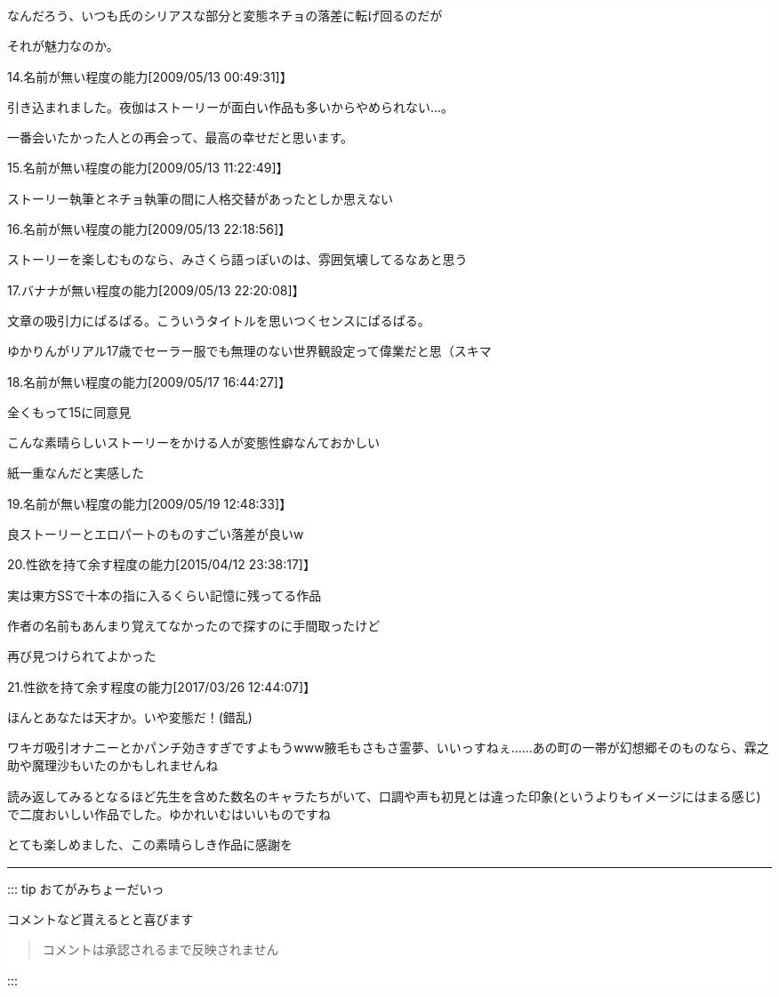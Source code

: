 なんだろう、いつも氏のシリアスな部分と変態ネチョの落差に転げ回るのだが

それが魅力なのか。<dt id="comment14">14.名前が無い程度の能力[2009/05/13 00:49:31]】

引き込まれました。夜伽はストーリーが面白い作品も多いからやめられない…。

一番会いたかった人との再会って、最高の幸せだと思います。<dt id="comment15">15.名前が無い程度の能力[2009/05/13 11:22:49]】

ストーリー執筆とネチョ執筆の間に人格交替があったとしか思えない<dt id="comment16">16.名前が無い程度の能力[2009/05/13 22:18:56]】

ストーリーを楽しむものなら、みさくら語っぽいのは、雰囲気壊してるなあと思う<dt id="comment17">17.バナナが無い程度の能力[2009/05/13 22:20:08]】

文章の吸引力にぱるぱる。こういうタイトルを思いつくセンスにぱるぱる。



ゆかりんがリアル17歳でセーラー服でも無理のない世界観設定って偉業だと思（スキマ<dt id="comment18">18.名前が無い程度の能力[2009/05/17 16:44:27]】

全くもって15に同意見

こんな素晴らしいストーリーをかける人が変態性癖なんておかしい

紙一重なんだと実感した<dt id="comment19">19.名前が無い程度の能力[2009/05/19 12:48:33]】

良ストーリーとエロパートのものすごい落差が良いw<dt id="comment20">20.性欲を持て余す程度の能力[2015/04/12 23:38:17]】

実は東方SSで十本の指に入るくらい記憶に残ってる作品

作者の名前もあんまり覚えてなかったので探すのに手間取ったけど

再び見つけられてよかった<dt id="comment21">21.性欲を持て余す程度の能力[2017/03/26 12:44:07]】

ほんとあなたは天才か。いや変態だ！(錯乱)

ワキガ吸引オナニーとかパンチ効きすぎですよもうwww腋毛もさもさ霊夢、いいっすねぇ……あの町の一帯が幻想郷そのものなら、霖之助や魔理沙もいたのかもしれませんね

読み返してみるとなるほど先生を含めた数名のキャラたちがいて、口調や声も初見とは違った印象(というよりもイメージにはまる感じ)で二度おいしい作品でした。ゆかれいむはいいものですね

とても楽しめました、この素晴らしき作品に感謝を

</div>



---

::: tip おてがみちょーだいっ 

コメントなど貰えるとと喜びます


> コメントは承認されるまで反映されません

<staticcomments/>

:::
